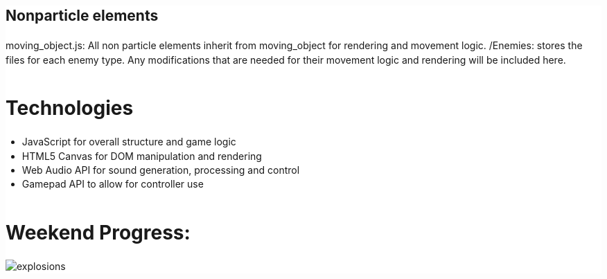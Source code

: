 ## Nonparticle elements
moving_object.js: All non particle elements inherit from moving_object for rendering and movement logic.
/Enemies: stores the files for each enemy type. Any modifications that are needed for their movement logic and rendering will be included here. 

# Technologies

* JavaScript for overall structure and game logic
* HTML5 Canvas for DOM manipulation and rendering
* Web Audio API for sound generation, processing and control
* Gamepad API to allow for controller use



# Weekend Progress:
![explosions](https://media.giphy.com/media/pjBKucj5PGGW7PtBFm/giphy.gif)
